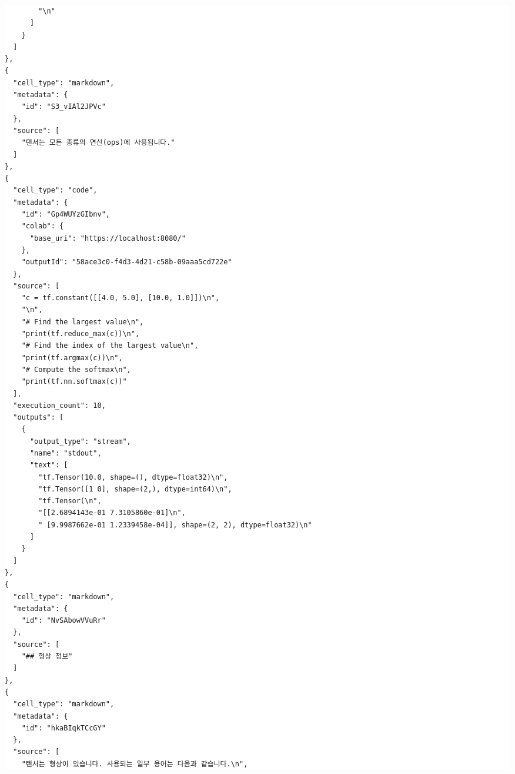             "\n"
          ]
        }
      ]
    },
    {
      "cell_type": "markdown",
      "metadata": {
        "id": "S3_vIAl2JPVc"
      },
      "source": [
        "텐서는 모든 종류의 연산(ops)에 사용됩니다."
      ]
    },
    {
      "cell_type": "code",
      "metadata": {
        "id": "Gp4WUYzGIbnv",
        "colab": {
          "base_uri": "https://localhost:8080/"
        },
        "outputId": "58ace3c0-f4d3-4d21-c58b-09aaa5cd722e"
      },
      "source": [
        "c = tf.constant([[4.0, 5.0], [10.0, 1.0]])\n",
        "\n",
        "# Find the largest value\n",
        "print(tf.reduce_max(c))\n",
        "# Find the index of the largest value\n",
        "print(tf.argmax(c))\n",
        "# Compute the softmax\n",
        "print(tf.nn.softmax(c))"
      ],
      "execution_count": 10,
      "outputs": [
        {
          "output_type": "stream",
          "name": "stdout",
          "text": [
            "tf.Tensor(10.0, shape=(), dtype=float32)\n",
            "tf.Tensor([1 0], shape=(2,), dtype=int64)\n",
            "tf.Tensor(\n",
            "[[2.6894143e-01 7.3105860e-01]\n",
            " [9.9987662e-01 1.2339458e-04]], shape=(2, 2), dtype=float32)\n"
          ]
        }
      ]
    },
    {
      "cell_type": "markdown",
      "metadata": {
        "id": "NvSAbowVVuRr"
      },
      "source": [
        "## 형상 정보"
      ]
    },
    {
      "cell_type": "markdown",
      "metadata": {
        "id": "hkaBIqkTCcGY"
      },
      "source": [
        "텐서는 형상이 있습니다. 사용되는 일부 용어는 다음과 같습니다.\n",